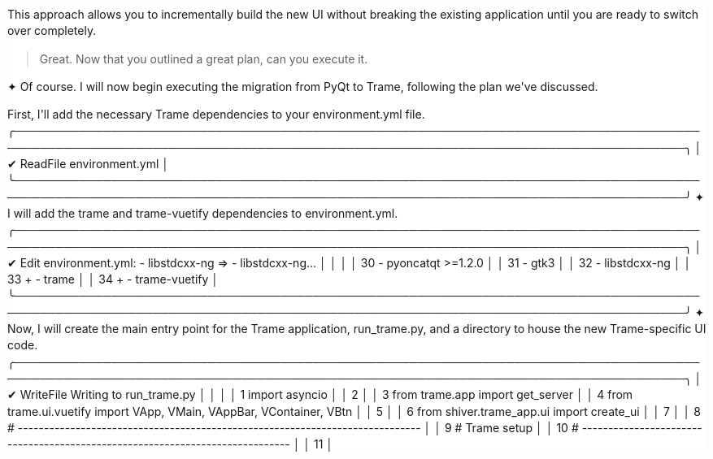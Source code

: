 
  This approach allows you to incrementally build the new UI without breaking the existing application until you are ready to switch over completely.

> Great. Now that you outlined a great plan, can you execute it.

✦ Of course. I will now begin executing the migration from PyQt to Trame, following the plan we've discussed.


  First, I'll add the necessary Trame dependencies to your environment.yml file.
 ╭─────────────────────────────────────────────────────────────────────────────────────────────────────────────────────────────────────────────────────────────────────────╮
 │ ✔  ReadFile environment.yml                                                                                                                                             │
 ╰─────────────────────────────────────────────────────────────────────────────────────────────────────────────────────────────────────────────────────────────────────────╯
✦ I will add the trame and trame-vuetify dependencies to environment.yml.
 ╭─────────────────────────────────────────────────────────────────────────────────────────────────────────────────────────────────────────────────────────────────────────╮
 │ ✔  Edit environment.yml:   - libstdcxx-ng =>   - libstdcxx-ng...                                                                                                        │
 │                                                                                                                                                                         │
 │    30     - pyoncatqt >=1.2.0                                                                                                                                           │
 │    31     - gtk3                                                                                                                                                        │
 │    32     - libstdcxx-ng                                                                                                                                                │
 │    33   + - trame                                                                                                                                                       │
 │    34   + - trame-vuetify                                                                                                                                               │
 ╰─────────────────────────────────────────────────────────────────────────────────────────────────────────────────────────────────────────────────────────────────────────╯
✦ Now, I will create the main entry point for the Trame application, run_trame.py, and a directory to house the new Trame-specific UI code.
 ╭─────────────────────────────────────────────────────────────────────────────────────────────────────────────────────────────────────────────────────────────────────────╮
 │ ✔  WriteFile Writing to run_trame.py                                                                                                                                    │
 │                                                                                                                                                                         │
 │     1 import asyncio                                                                                                                                                    │
 │     2                                                                                                                                                                   │
 │     3 from trame.app import get_server                                                                                                                                  │
 │     4 from trame.ui.vuetify import VApp, VMain, VAppBar, VContainer, VBtn                                                                                               │
 │     5                                                                                                                                                                   │
 │     6 from shiver.trame_app.ui import create_ui                                                                                                                         │
 │     7                                                                                                                                                                   │
 │     8 # -----------------------------------------------------------------------------                                                                                   │
 │     9 # Trame setup                                                                                                                                                     │
 │    10 # -----------------------------------------------------------------------------                                                                                   │
 │    11                                                                                                                                                                   │